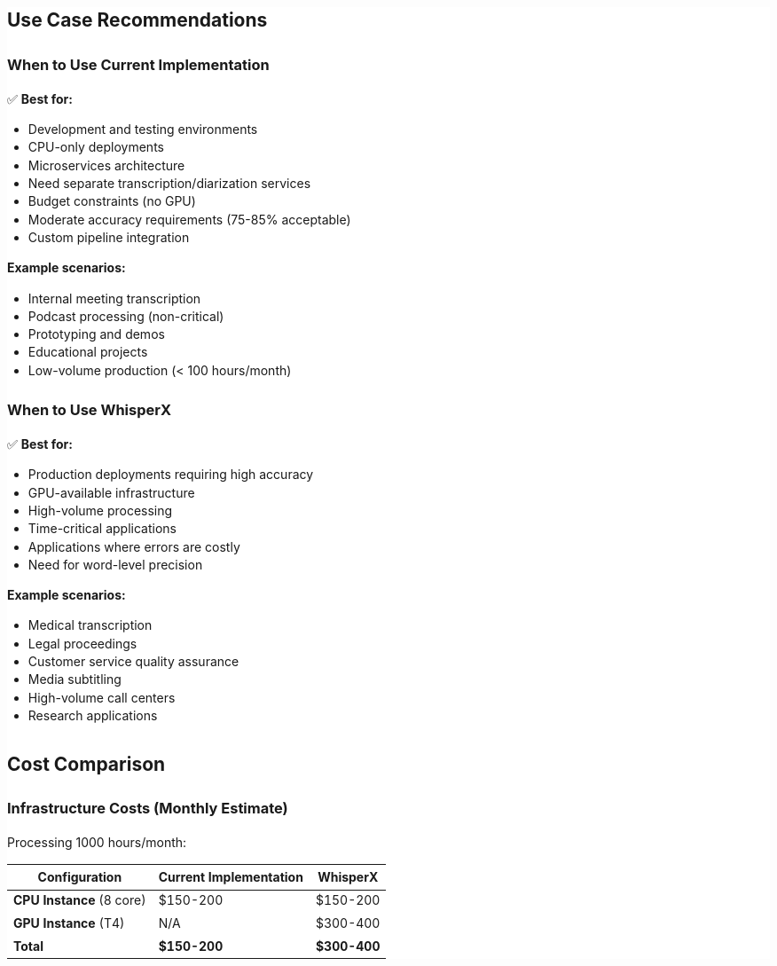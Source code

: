 ## Use Case Recommendations

### When to Use Current Implementation

✅ **Best for:**
- Development and testing environments
- CPU-only deployments
- Microservices architecture
- Need separate transcription/diarization services
- Budget constraints (no GPU)
- Moderate accuracy requirements (75-85% acceptable)
- Custom pipeline integration

**Example scenarios:**
- Internal meeting transcription
- Podcast processing (non-critical)
- Prototyping and demos
- Educational projects
- Low-volume production (< 100 hours/month)

### When to Use WhisperX

✅ **Best for:**
- Production deployments requiring high accuracy
- GPU-available infrastructure
- High-volume processing
- Time-critical applications
- Applications where errors are costly
- Need for word-level precision

**Example scenarios:**
- Medical transcription
- Legal proceedings
- Customer service quality assurance
- Media subtitling
- High-volume call centers
- Research applications

## Cost Comparison

### Infrastructure Costs (Monthly Estimate)

Processing 1000 hours/month:

| Configuration | Current Implementation | WhisperX |
|---------------|------------------------|----------|
| **CPU Instance** (8 core) | $150-200 | $150-200 |
| **GPU Instance** (T4) | N/A | $300-400 |
| **Total** | **$150-200** | **$300-400** |
